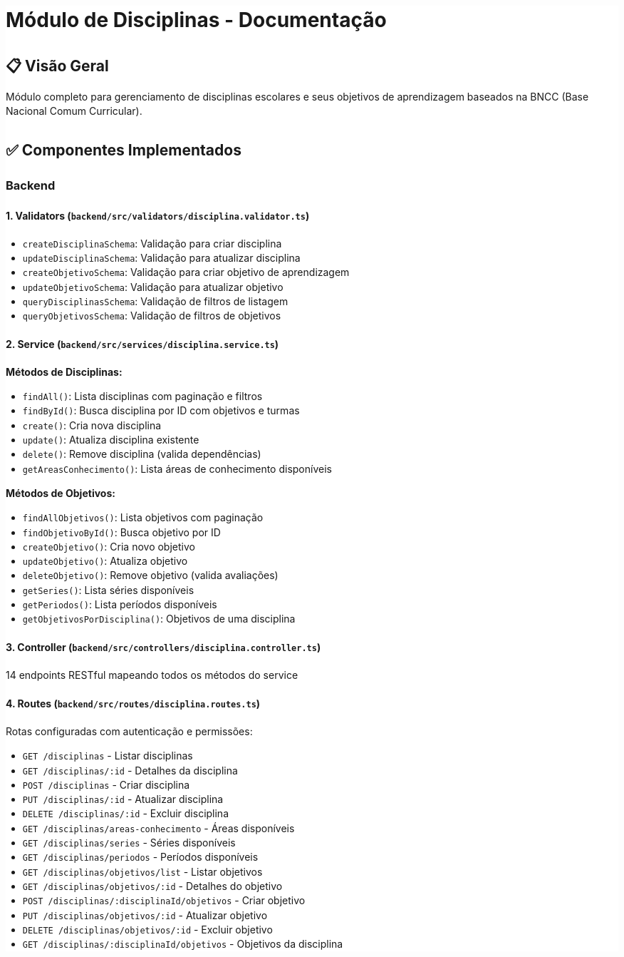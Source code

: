 # Módulo de Disciplinas - Documentação

## 📋 Visão Geral

Módulo completo para gerenciamento de disciplinas escolares e seus objetivos de aprendizagem baseados na BNCC (Base Nacional Comum Curricular).

## ✅ Componentes Implementados

### Backend

#### 1. **Validators** (`backend/src/validators/disciplina.validator.ts`)
- `createDisciplinaSchema`: Validação para criar disciplina
- `updateDisciplinaSchema`: Validação para atualizar disciplina
- `createObjetivoSchema`: Validação para criar objetivo de aprendizagem
- `updateObjetivoSchema`: Validação para atualizar objetivo
- `queryDisciplinasSchema`: Validação de filtros de listagem
- `queryObjetivosSchema`: Validação de filtros de objetivos

#### 2. **Service** (`backend/src/services/disciplina.service.ts`)
**Métodos de Disciplinas:**
- `findAll()`: Lista disciplinas com paginação e filtros
- `findById()`: Busca disciplina por ID com objetivos e turmas
- `create()`: Cria nova disciplina
- `update()`: Atualiza disciplina existente
- `delete()`: Remove disciplina (valida dependências)
- `getAreasConhecimento()`: Lista áreas de conhecimento disponíveis

**Métodos de Objetivos:**
- `findAllObjetivos()`: Lista objetivos com paginação
- `findObjetivoById()`: Busca objetivo por ID
- `createObjetivo()`: Cria novo objetivo
- `updateObjetivo()`: Atualiza objetivo
- `deleteObjetivo()`: Remove objetivo (valida avaliações)
- `getSeries()`: Lista séries disponíveis
- `getPeriodos()`: Lista períodos disponíveis
- `getObjetivosPorDisciplina()`: Objetivos de uma disciplina

#### 3. **Controller** (`backend/src/controllers/disciplina.controller.ts`)
14 endpoints RESTful mapeando todos os métodos do service

#### 4. **Routes** (`backend/src/routes/disciplina.routes.ts`)
Rotas configuradas com autenticação e permissões:
- `GET /disciplinas` - Listar disciplinas
- `GET /disciplinas/:id` - Detalhes da disciplina
- `POST /disciplinas` - Criar disciplina
- `PUT /disciplinas/:id` - Atualizar disciplina
- `DELETE /disciplinas/:id` - Excluir disciplina
- `GET /disciplinas/areas-conhecimento` - Áreas disponíveis
- `GET /disciplinas/series` - Séries disponíveis
- `GET /disciplinas/periodos` - Períodos disponíveis
- `GET /disciplinas/objetivos/list` - Listar objetivos
- `GET /disciplinas/objetivos/:id` - Detalhes do objetivo
- `POST /disciplinas/:disciplinaId/objetivos` - Criar objetivo
- `PUT /disciplinas/objetivos/:id` - Atualizar objetivo
- `DELETE /disciplinas/objetivos/:id` - Excluir objetivo
- `GET /disciplinas/:disciplinaId/objetivos` - Objetivos da disciplina
